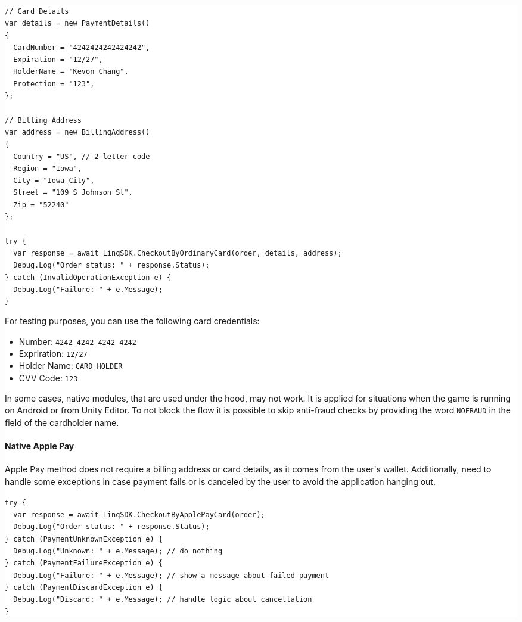 ```scharp
// Card Details
var details = new PaymentDetails()
{
  CardNumber = "4242424242424242",
  Expiration = "12/27",
  HolderName = "Kevon Chang",
  Protection = "123",
};

// Billing Address
var address = new BillingAddress()
{
  Country = "US", // 2-letter code
  Region = "Iowa",
  City = "Iowa City",
  Street = "109 S Johnson St",
  Zip = "52240"
};

try {
  var response = await LinqSDK.CheckoutByOrdinaryCard(order, details, address);
  Debug.Log("Order status: " + response.Status);
} catch (InvalidOperationException e) {
  Debug.Log("Failure: " + e.Message);
}
```

For testing purposes, you can use the following card credentials:

- Number: `4242 4242 4242 4242`
- Expriration: `12/27`
- Holder Name: `CARD HOLDER`
- CVV Code: `123`

In some cases, native modules, that are used under the hood, may not work. It is applied for situations when the game is running on Android or from Unity Editor. To not block the flow it is possible to skip anti-fraud checks by providing the word `NOFRAUD` in the field of the cardholder name.

#### Native Apple Pay

Apple Pay method does not require a billing address or card details, as it comes from the user's wallet. Additionally, need to handle some exceptions in case payment fails or is canceled by the user to avoid the application hanging out.

```scharp
try {
  var response = await LinqSDK.CheckoutByApplePayCard(order);
  Debug.Log("Order status: " + response.Status);
} catch (PaymentUnknownException e) {
  Debug.Log("Unknown: " + e.Message); // do nothing
} catch (PaymentFailureException e) {
  Debug.Log("Failure: " + e.Message); // show a message about failed payment
} catch (PaymentDiscardException e) {
  Debug.Log("Discard: " + e.Message); // handle logic about cancellation
}
```
